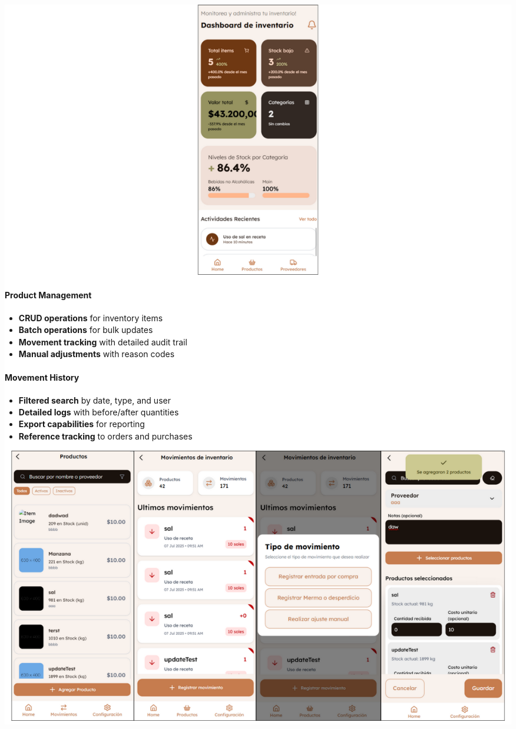 ![1752790993934](images/README/1752790993934.png)

#### **Product Management**

- **CRUD operations** for inventory items
- **Batch operations** for bulk updates
- **Movement tracking** with detailed audit trail
- **Manual adjustments** with reason codes

#### **Movement History**

- **Filtered search** by date, type, and user
- **Detailed logs** with before/after quantities
- **Export capabilities** for reporting
- **Reference tracking** to orders and purchases

![1752791386653](images/README/1752791386653.png)
